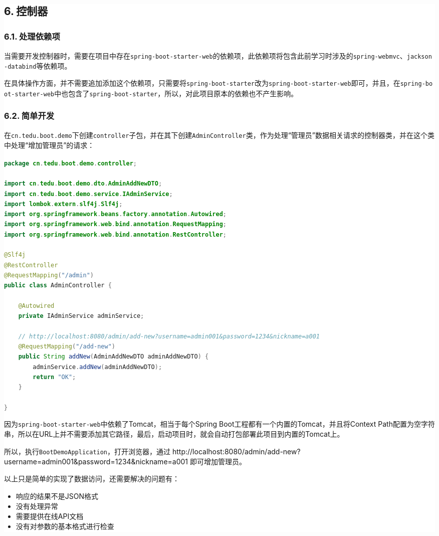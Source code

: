 ## 6. 控制器

### 6.1. 处理依赖项

当需要开发控制器时，需要在项目中存在`spring-boot-starter-web`的依赖项，此依赖项将包含此前学习时涉及的`spring-webmvc`、`jackson-databind`等依赖项。

在具体操作方面，并不需要追加添加这个依赖项，只需要将`spring-boot-starter`改为`spring-boot-starter-web`即可，并且，在`spring-boot-starter-web`中也包含了`spring-boot-starter`，所以，对此项目原本的依赖也不产生影响。

### 6.2. 简单开发

在`cn.tedu.boot.demo`下创建`controller`子包，并在其下创建`AdminController`类，作为处理“管理员”数据相关请求的控制器类，并在这个类中处理“增加管理员”的请求：

```java
package cn.tedu.boot.demo.controller;

import cn.tedu.boot.demo.dto.AdminAddNewDTO;
import cn.tedu.boot.demo.service.IAdminService;
import lombok.extern.slf4j.Slf4j;
import org.springframework.beans.factory.annotation.Autowired;
import org.springframework.web.bind.annotation.RequestMapping;
import org.springframework.web.bind.annotation.RestController;

@Slf4j
@RestController
@RequestMapping("/admin")
public class AdminController {

    @Autowired
    private IAdminService adminService;
    
    // http://localhost:8080/admin/add-new?username=admin001&password=1234&nickname=a001
    @RequestMapping("/add-new")
    public String addNew(AdminAddNewDTO adminAddNewDTO) {
        adminService.addNew(adminAddNewDTO);
        return "OK";
    }
    
}
```

因为`spring-boot-starter-web`中依赖了Tomcat，相当于每个Spring Boot工程都有一个内置的Tomcat，并且将Context Path配置为空字符串，所以在URL上并不需要添加其它路径，最后，启动项目时，就会自动打包部署此项目到内置的Tomcat上。

所以，执行`BootDemoApplication`，打开浏览器，通过 http://localhost:8080/admin/add-new?username=admin001&password=1234&nickname=a001 即可增加管理员。

以上只是简单的实现了数据访问，还需要解决的问题有：

- 响应的结果不是JSON格式
- 没有处理异常
- 需要提供在线API文档
- 没有对参数的基本格式进行检查
